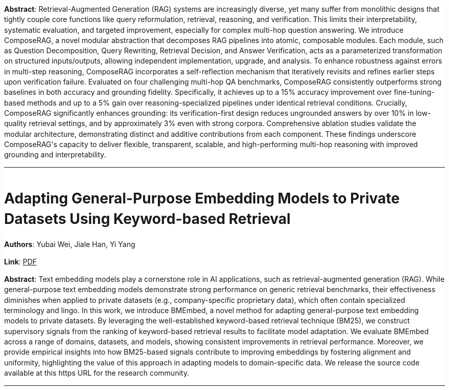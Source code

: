 **Abstract**: Retrieval-Augmented Generation (RAG) systems are increasingly diverse, yet many suffer from monolithic designs that tightly couple core functions like query reformulation, retrieval, reasoning, and verification. This limits their interpretability, systematic evaluation, and targeted improvement, especially for complex multi-hop question answering. We introduce ComposeRAG, a novel modular abstraction that decomposes RAG pipelines into atomic, composable modules. Each module, such as Question Decomposition, Query Rewriting, Retrieval Decision, and Answer Verification, acts as a parameterized transformation on structured inputs/outputs, allowing independent implementation, upgrade, and analysis. To enhance robustness against errors in multi-step reasoning, ComposeRAG incorporates a self-reflection mechanism that iteratively revisits and refines earlier steps upon verification failure. Evaluated on four challenging multi-hop QA benchmarks, ComposeRAG consistently outperforms strong baselines in both accuracy and grounding fidelity. Specifically, it achieves up to a 15% accuracy improvement over fine-tuning-based methods and up to a 5% gain over reasoning-specialized pipelines under identical retrieval conditions. Crucially, ComposeRAG significantly enhances grounding: its verification-first design reduces ungrounded answers by over 10% in low-quality retrieval settings, and by approximately 3% even with strong corpora. Comprehensive ablation studies validate the modular architecture, demonstrating distinct and additive contributions from each component. These findings underscore ComposeRAG's capacity to deliver flexible, transparent, scalable, and high-performing multi-hop reasoning with improved grounding and interpretability. 

---
# Adapting General-Purpose Embedding Models to Private Datasets Using Keyword-based Retrieval 

**Authors**: Yubai Wei, Jiale Han, Yi Yang  

**Link**: [PDF](https://arxiv.org/pdf/2506.00363)  

**Abstract**: Text embedding models play a cornerstone role in AI applications, such as retrieval-augmented generation (RAG). While general-purpose text embedding models demonstrate strong performance on generic retrieval benchmarks, their effectiveness diminishes when applied to private datasets (e.g., company-specific proprietary data), which often contain specialized terminology and lingo. In this work, we introduce BMEmbed, a novel method for adapting general-purpose text embedding models to private datasets. By leveraging the well-established keyword-based retrieval technique (BM25), we construct supervisory signals from the ranking of keyword-based retrieval results to facilitate model adaptation. We evaluate BMEmbed across a range of domains, datasets, and models, showing consistent improvements in retrieval performance. Moreover, we provide empirical insights into how BM25-based signals contribute to improving embeddings by fostering alignment and uniformity, highlighting the value of this approach in adapting models to domain-specific data. We release the source code available at this https URL for the research community. 

---
